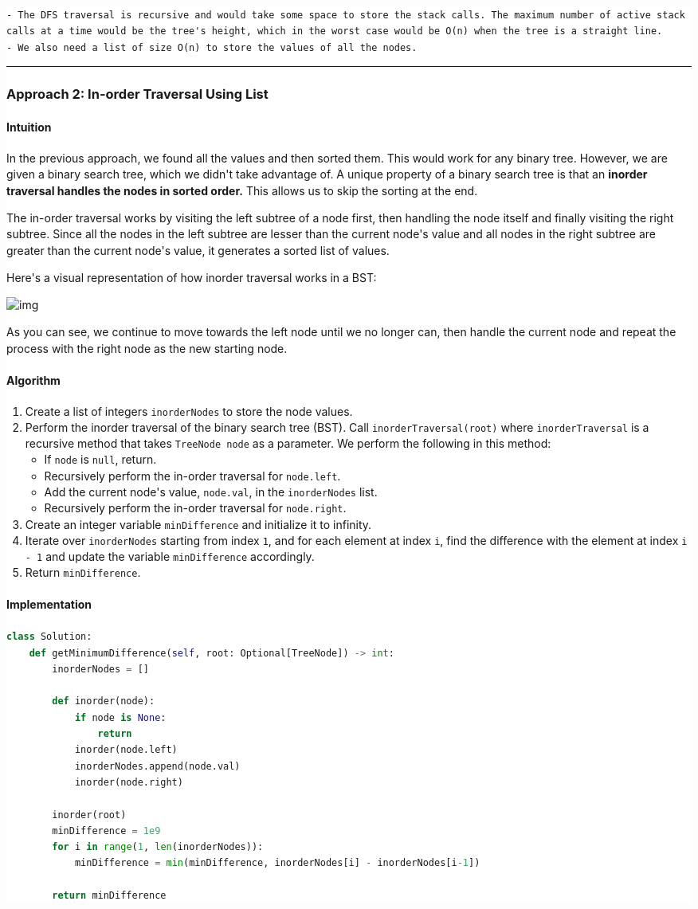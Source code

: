     - The DFS traversal is recursive and would take some space to store the stack calls. The maximum number of active stack calls at a time would be the tree's height, which in the worst case would be O(n) when the tree is a straight line.
    - We also need a list of size O(n) to store the values of all the nodes.

---

### Approach 2: In-order Traversal Using List

#### Intuition

In the previous approach, we found all the values and then sorted them. This would work for any binary tree. However, we are given a binary search tree, which we didn't take advantage of. A unique property of a binary search tree is that an **inorder traversal handles the nodes in sorted order.** This allows us to skip the sorting at the end.

The in-order traversal works by visiting the left subtree of a node first, then handling the node itself and finally visiting the right subtree. Since all the nodes in the left subtree are lesser than the current node's value and all nodes in the right subtree are greater than the current node's value, it generates a sorted list of values.

Here's a visual representation of how inorder traversal works in a BST:
  
![img](https://leetcode.com/problems/minimum-absolute-difference-in-bst/Figures/530/530-1.png)

As you can see, we continue to move towards the left node until we no longer can, then handle the current node and repeat the process with the right node as the new starting node.

#### Algorithm

1. Create a list of integers `inorderNodes` to store the node values.
2. Perform the inorder traversal of the binary search tree (BST). Call `inorderTraversal(root)` where `inorderTraversal` is a recursive method that takes `TreeNode node` as a parameter. We perform the following in this method:
    - If `node` is `null`, return.
    - Recursively perform the in-order traversal for `node.left`.
    - Add the current node's value, `node.val`, in the `inorderNodes` list.
    - Recursively perform the in-order traversal for `node.right`.
3. Create an integer variable `minDifference` and initialize it to infinity.
4. Iterate over `inorderNodes` starting from index `1`, and for each element at index `i`, find the difference with the element at index `i - 1` and update the variable `minDifference` accordingly.
5. Return `minDifference`.

#### Implementation
```python
class Solution:
    def getMinimumDifference(self, root: Optional[TreeNode]) -> int:
        inorderNodes = []

        def inorder(node):
            if node is None:
                return
            inorder(node.left)
            inorderNodes.append(node.val)
            inorder(node.right)
        
        inorder(root)
        minDifference = 1e9
        for i in range(1, len(inorderNodes)):
            minDifference = min(minDifference, inorderNodes[i] - inorderNodes[i-1])

        return minDifference
```
